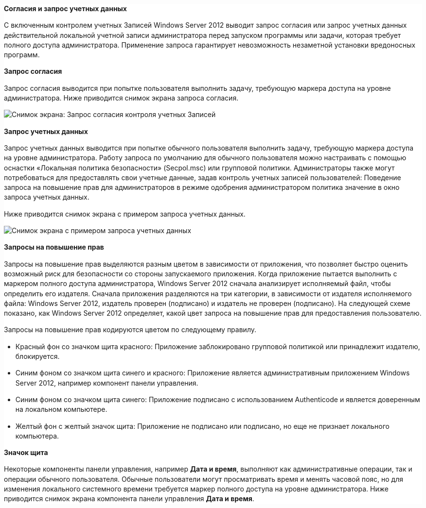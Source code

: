 **Согласия и запрос учетных данных**

С включенным контролем учетных Записей Windows Server 2012 выводит запрос согласия или запрос учетных данных действительной локальной учетной записи администратора перед запуском программы или задачи, которая требует полного доступа администратора. Применение запроса гарантирует невозможность незаметной установки вредоносных программ.

**Запрос согласия**

Запрос согласия выводится при попытке пользователя выполнить задачу, требующую маркера доступа на уровне администратора. Ниже приводится снимок экрана запроса согласия.

![Снимок экрана: Запрос согласия контроля учетных Записей](../media/How-User-Account-Control-Works/UACConsentPrompt.gif)

**Запрос учетных данных**

Запрос учетных данных выводится при попытке обычного пользователя выполнить задачу, требующую маркера доступа на уровне администратора. Работу запроса по умолчанию для обычного пользователя можно настраивать с помощью оснастки «Локальная политика безопасности» (Secpol.msc) или групповой политики. Администраторы также могут потребоваться для предоставлять свои учетные данные, задав контроль учетных записей пользователей: Поведение запроса на повышение прав для администраторов в режиме одобрения администратором политика значение в окно запроса учетных данных.

Ниже приводится снимок экрана с примером запроса учетных данных.

![Снимок экрана с примером запроса учетных данных](../media/How-User-Account-Control-Works/UACCredentialPrompt.gif)

**Запросы на повышение прав**

Запросы на повышение прав выделяются разным цветом в зависимости от приложения, что позволяет быстро оценить возможный риск для безопасности со стороны запускаемого приложения. Когда приложение пытается выполнить с маркером полного доступа администратора, Windows Server 2012 сначала анализирует исполняемый файл, чтобы определить его издателя. Сначала приложения разделяются на три категории, в зависимости от издателя исполняемого файла:  Windows Server 2012, издатель проверен (подписано) и издатель не проверен (подписано). На следующей схеме показано, как Windows Server 2012 определяет, какой цвет запроса на повышение прав для предоставления пользователю.

Запросы на повышение прав кодируются цветом по следующему правилу.

-   Красный фон со значком щита красного: Приложение заблокировано групповой политикой или принадлежит издателю, блокируется.

-   Синим фоном со значком щита синего и красного: Приложение является административным приложением Windows Server 2012, например компонент панели управления.

-   Синим фоном со значком щита синего: Приложение подписано с использованием Authenticode и является доверенным на локальном компьютере.

-   Желтый фон с желтый значок щита: Приложение не подписано или подписано, но еще не признает локального компьютера.

**Значок щита**

Некоторые компоненты панели управления, например **Дата и время**, выполняют как административные операции, так и операции обычного пользователя. Обычные пользователи могут просматривать время и менять часовой пояс, но для изменения локального системного времени требуется маркер полного доступа на уровне администратора. Ниже приводится снимок экрана компонента панели управления **Дата и время**.
